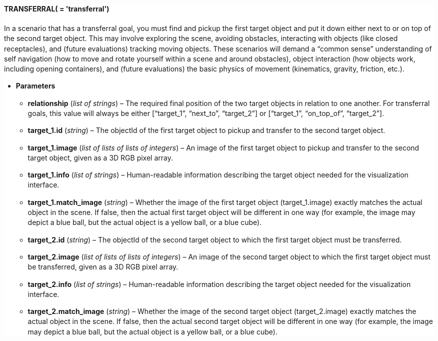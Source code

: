 #### TRANSFERRAL( = 'transferral')
In a scenario that has a transferral goal, you must find and pickup the
first target object and put it down either next to or on top of the second
target object. This may involve exploring the scene, avoiding obstacles,
interacting with objects (like closed receptacles), and (future
evaluations) tracking moving objects. These scenarios will demand a “common
sense” understanding of self navigation (how to move and rotate yourself
within a scene and around obstacles), object interaction (how objects work,
including opening containers), and (future evaluations) the basic physics
of movement (kinematics, gravity, friction, etc.).


* **Parameters**

    
    * **relationship** (*list of strings*) – The required final position of the two target objects in relation to
    one another. For transferral goals, this value will always be either
    [“target_1”, “next_to”, “target_2”] or [“target_1”, “on_top_of”,
    “target_2”].


    * **target_1.id** (*string*) – The objectId of the first target object to pickup and transfer to the
    second target object.


    * **target_1.image** (*list of lists of lists of integers*) – An image of the first target object to pickup and transfer to the
    second target object, given as a 3D RGB pixel array.


    * **target_1.info** (*list of strings*) – Human-readable information describing the target object needed for the
    visualization interface.


    * **target_1.match_image** (*string*) – Whether the image of the first target object (target_1.image) exactly
    matches the actual object in the scene. If false, then the actual first
    target object will be different in one way (for example, the image may
    depict a blue ball, but the actual object is a yellow ball, or a blue
    cube).


    * **target_2.id** (*string*) – The objectId of the second target object to which the first target
    object must be transferred.


    * **target_2.image** (*list of lists of lists of integers*) – An image of the second target object to which the first target object
    must be transferred, given as a 3D RGB pixel array.


    * **target_2.info** (*list of strings*) – Human-readable information describing the target object needed for the
    visualization interface.


    * **target_2.match_image** (*string*) – Whether the image of the second target object (target_2.image) exactly
    matches the actual object in the scene. If false, then the actual
    second target object will be different in one way (for example, the
    image may depict a blue ball, but the actual object is a yellow ball,
    or a blue cube).
